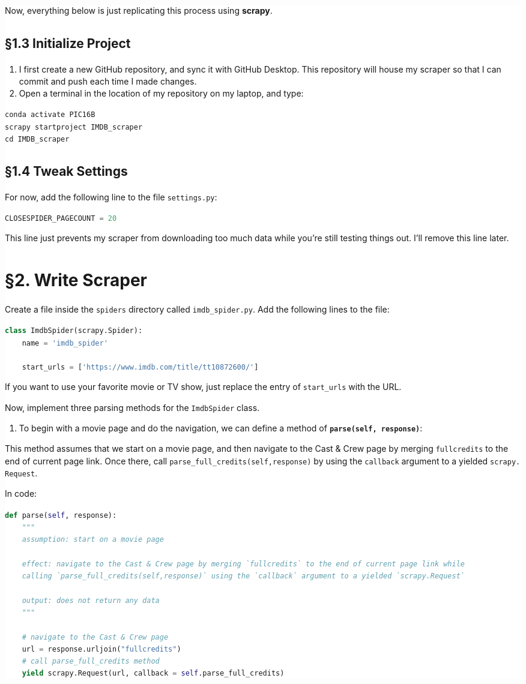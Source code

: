 Now, everything below is just replicating this process using **scrapy**.

## §1.3 Initialize Project

1. I first create a new GitHub repository, and sync it with GitHub Desktop. This repository will house my scraper so that I can commit and push each time I made changes.
2. Open a terminal in the location of my repository on my laptop, and type:

```
conda activate PIC16B
scrapy startproject IMDB_scraper
cd IMDB_scraper
```

## §1.4 Tweak Settings

For now, add the following line to the file `settings.py`:

```python
CLOSESPIDER_PAGECOUNT = 20
```

This line just prevents my scraper from downloading too much data while you’re still testing things out. I’ll remove this line later.

# §2. Write Scraper

Create a file inside the `spiders` directory called `imdb_spider.py`. Add the following lines to the file:

```python
class ImdbSpider(scrapy.Spider):
    name = 'imdb_spider'
    
    start_urls = ['https://www.imdb.com/title/tt10872600/']
```

If you want to use your favorite movie or TV show, just replace the entry of `start_urls` with the URL.

Now, implement three parsing methods for the `ImdbSpider` class.

1. To begin with a movie page and do the navigation, we can define a method of **`parse(self, response)`**:

This method assumes that we start on a movie page, and then navigate to the Cast & Crew page by merging `fullcredits` to the end of current page link. Once there, call `parse_full_credits(self,response)` by using the `callback` argument to a yielded `scrapy.Request`.

In code:

```python
def parse(self, response):
    """
    assumption: start on a movie page
    
    effect: navigate to the Cast & Crew page by merging `fullcredits` to the end of current page link while
    calling `parse_full_credits(self,response)` using the `callback` argument to a yielded `scrapy.Request`
    
    output: does not return any data
    """
    
    # navigate to the Cast & Crew page
    url = response.urljoin("fullcredits")
    # call parse_full_credits method
    yield scrapy.Request(url, callback = self.parse_full_credits)
```